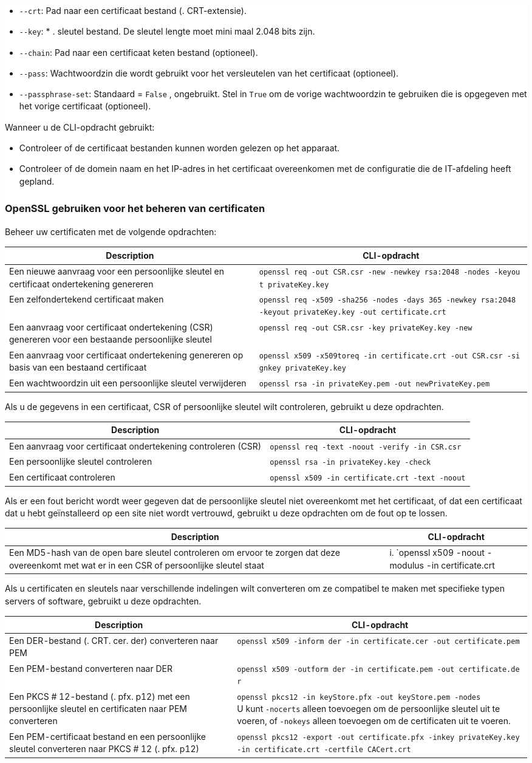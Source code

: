 - `--crt`: Pad naar een certificaat bestand (. CRT-extensie).

- `--key`:  \* . sleutel bestand. De sleutel lengte moet mini maal 2.048 bits zijn.

- `--chain`: Pad naar een certificaat keten bestand (optioneel).

- `--pass`: Wachtwoordzin die wordt gebruikt voor het versleutelen van het certificaat (optioneel).

- `--passphrase-set`: Standaard = `False` , ongebruikt. Stel in `True` om de vorige wachtwoordzin te gebruiken die is opgegeven met het vorige certificaat (optioneel).

Wanneer u de CLI-opdracht gebruikt:

- Controleer of de certificaat bestanden kunnen worden gelezen op het apparaat.

- Controleer of de domein naam en het IP-adres in het certificaat overeenkomen met de configuratie die de IT-afdeling heeft gepland.

### <a name="use-openssl-to-manage-certificates"></a>OpenSSL gebruiken voor het beheren van certificaten

Beheer uw certificaten met de volgende opdrachten:

| Description | CLI-opdracht |
|--|--|
| Een nieuwe aanvraag voor een persoonlijke sleutel en certificaat ondertekening genereren | `openssl req -out CSR.csr -new -newkey rsa:2048 -nodes -keyout privateKey.key` |
| Een zelfondertekend certificaat maken | `openssl req -x509 -sha256 -nodes -days 365 -newkey rsa:2048 -keyout privateKey.key -out certificate.crt` |
| Een aanvraag voor certificaat ondertekening (CSR) genereren voor een bestaande persoonlijke sleutel | `openssl req -out CSR.csr -key privateKey.key -new` |
| Een aanvraag voor certificaat ondertekening genereren op basis van een bestaand certificaat | `openssl x509 -x509toreq -in certificate.crt -out CSR.csr -signkey privateKey.key` |
| Een wachtwoordzin uit een persoonlijke sleutel verwijderen | `openssl rsa -in privateKey.pem -out newPrivateKey.pem` |

Als u de gegevens in een certificaat, CSR of persoonlijke sleutel wilt controleren, gebruikt u deze opdrachten.

| Description | CLI-opdracht |
|--|--|
| Een aanvraag voor certificaat ondertekening controleren (CSR) | `openssl req -text -noout -verify -in CSR.csr` |
| Een persoonlijke sleutel controleren | `openssl rsa -in privateKey.key -check` |
| Een certificaat controleren | `openssl x509 -in certificate.crt -text -noout`  |

Als er een fout bericht wordt weer gegeven dat de persoonlijke sleutel niet overeenkomt met het certificaat, of dat een certificaat dat u hebt geïnstalleerd op een site niet wordt vertrouwd, gebruikt u deze opdrachten om de fout op te lossen.

| Description | CLI-opdracht |
|--|--|
| Een MD5-hash van de open bare sleutel controleren om ervoor te zorgen dat deze overeenkomt met wat er in een CSR of persoonlijke sleutel staat | i. `openssl x509 -noout -modulus -in certificate.crt | openssl md5` <br /> twee. `openssl rsa -noout -modulus -in privateKey.key | openssl md5` <br /> 3. `openssl req -noout -modulus -in CSR.csr | openssl md5 ` |

Als u certificaten en sleutels naar verschillende indelingen wilt converteren om ze compatibel te maken met specifieke typen servers of software, gebruikt u deze opdrachten.

| Description | CLI-opdracht |
|--|--|
| Een DER-bestand (. CRT. cer. der) converteren naar PEM  | `openssl x509 -inform der -in certificate.cer -out certificate.pem`  |
| Een PEM-bestand converteren naar DER | `openssl x509 -outform der -in certificate.pem -out certificate.der`  |
| Een PKCS # 12-bestand (. pfx. p12) met een persoonlijke sleutel en certificaten naar PEM converteren | `openssl pkcs12 -in keyStore.pfx -out keyStore.pem -nodes` <br />U kunt `-nocerts` alleen toevoegen om de persoonlijke sleutel uit te voeren, of `-nokeys` alleen toevoegen om de certificaten uit te voeren. |
| Een PEM-certificaat bestand en een persoonlijke sleutel converteren naar PKCS # 12 (. pfx. p12) | `openssl pkcs12 -export -out certificate.pfx -inkey privateKey.key -in certificate.crt -certfile CACert.crt` |
